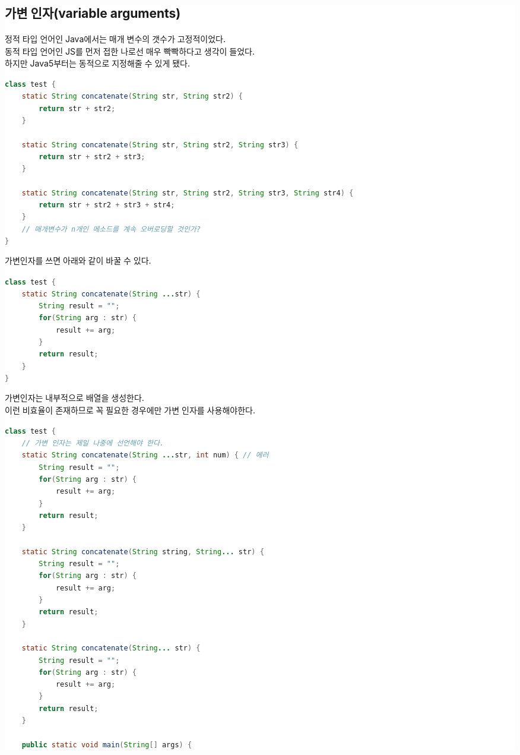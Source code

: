 ## 가변 인자(variable arguments)  
정적 타입 언어인 Java에서는 매개 변수의 갯수가 고정적이었다.  
동적 타입 언어인 JS를 먼저 접한 나로선 매우 빡빡하다고 생각이 들었다.  
하지만 Java5부터는 동적으로 지정해줄 수 있게 됐다.  
```java
class test {
    static String concatenate(String str, String str2) {
        return str + str2;
    }

    static String concatenate(String str, String str2, String str3) {
        return str + str2 + str3;
    }

    static String concatenate(String str, String str2, String str3, String str4) {
        return str + str2 + str3 + str4;
    }
    // 매개변수가 n개인 메소드를 계속 오버로딩할 것인가?
}
```

가변인자를 쓰면 아래와 같이 바꿀 수 있다.  
```java
class test {
    static String concatenate(String ...str) {
        String result = "";
        for(String arg : str) {
            result += arg;
        }
        return result;
    }
}
```
가변인자는 내부적으로 배열을 생성한다.  
이런 비효율이 존재하므로 꼭 필요한 경우에만 가변 인자를 사용해야한다.

```java
class test {
    // 가변 인자는 제일 나중에 선언해야 한다.
    static String concatenate(String ...str, int num) { // 에러
        String result = "";
        for(String arg : str) {
            result += arg;
        }
        return result;
    }

    static String concatenate(String string, String... str) {
        String result = "";
        for(String arg : str) {
            result += arg;
        }
        return result;
    }

    static String concatenate(String... str) {
        String result = "";
        for(String arg : str) {
            result += arg;
        }
        return result;
    }

    public static void main(String[] args) {
```